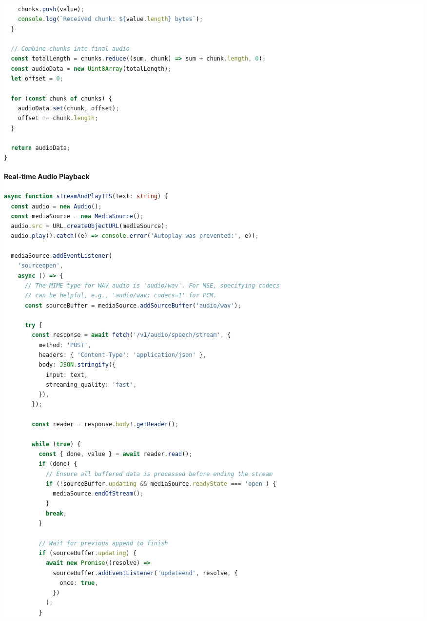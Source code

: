```typescript
    chunks.push(value);
    console.log(`Received chunk: ${value.length} bytes`);
  }

  // Combine chunks into final audio
  const totalLength = chunks.reduce((sum, chunk) => sum + chunk.length, 0);
  const audioData = new Uint8Array(totalLength);
  let offset = 0;

  for (const chunk of chunks) {
    audioData.set(chunk, offset);
    offset += chunk.length;
  }

  return audioData;
}
```

#### Real-time Audio Playback

```typescript
async function streamAndPlayTTS(text: string) {
  const audio = new Audio();
  const mediaSource = new MediaSource();
  audio.src = URL.createObjectURL(mediaSource);
  audio.play().catch((e) => console.error('Autoplay was prevented:', e));

  mediaSource.addEventListener(
    'sourceopen',
    async () => {
      // The MIME type for WAV audio is 'audio/wav'. For MSE, specifying codecs
      // can be helpful, e.g., 'audio/wav; codecs=1' for PCM.
      const sourceBuffer = mediaSource.addSourceBuffer('audio/wav');

      try {
        const response = await fetch('/v1/audio/speech/stream', {
          method: 'POST',
          headers: { 'Content-Type': 'application/json' },
          body: JSON.stringify({
            input: text,
            streaming_quality: 'fast',
          }),
        });

        const reader = response.body!.getReader();

        while (true) {
          const { done, value } = await reader.read();
          if (done) {
            // Ensure all buffered data is processed before ending the stream
            if (!sourceBuffer.updating && mediaSource.readyState === 'open') {
              mediaSource.endOfStream();
            }
            break;
          }

          // Wait for previous append to finish
          if (sourceBuffer.updating) {
            await new Promise((resolve) =>
              sourceBuffer.addEventListener('updateend', resolve, {
                once: true,
              })
            );
          }
```
